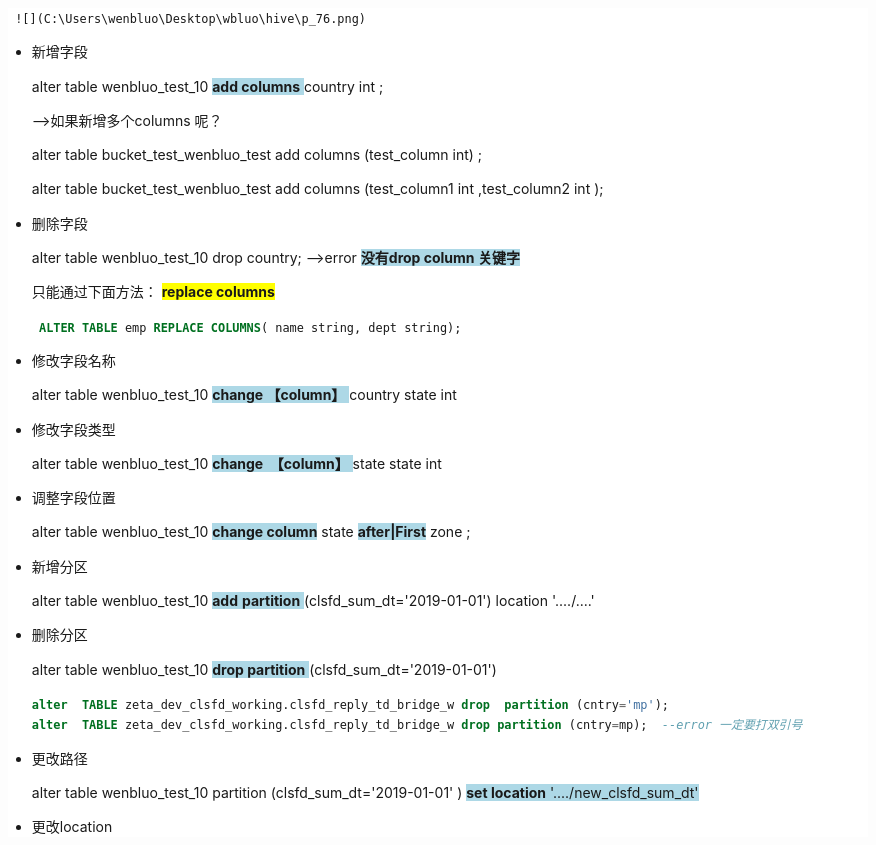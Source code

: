      ![](C:\Users\wenbluo\Desktop\wbluo\hive\p_76.png)

- 新增字段

  alter table wenbluo_test_10 <span style='background-color:lightblue'>**add columns** </span>country int ;

  -->如果新增多个columns 呢？

  alter table bucket_test_wenbluo_test add columns (test_column  int) ;

  alter table bucket_test_wenbluo_test add columns  (test_column1 int ,test_column2  int );

- 删除字段

  alter table wenbluo_test_10 drop country; -->error  <span style='background-color:lightblue'>**没有drop column 关键字**</span>

  只能通过下面方法：  <span style='background-color:yellow'>**replace columns**</span>

  ```sql
   ALTER TABLE emp REPLACE COLUMNS( name string, dept string);
  ```

- 修改字段名称

  alter table wenbluo_test_10 <span style='background-color:lightblue'>**change 【column】** </span>country state int 

- 修改字段类型

  alter table wenbluo_test_10  <span style='background-color:lightblue'>**change  【column】** </span>state state int 

- 调整字段位置

  alter table wenbluo_test_10 <span style='background-color:lightblue'>**change column**</span> state <span style='background-color:lightblue'>**after|First**</span> zone ; 

- 新增分区

  alter table wenbluo_test_10  <span style='background-color:lightblue'> **add** **partition** </span>(clsfd_sum_dt='2019-01-01')  location '..../....'

- 删除分区

  alter table wenbluo_test_10 <span style='background-color:lightblue'>**drop partition** </span>(clsfd_sum_dt='2019-01-01')

  ```sql
  alter  TABLE zeta_dev_clsfd_working.clsfd_reply_td_bridge_w drop  partition (cntry='mp');
  alter  TABLE zeta_dev_clsfd_working.clsfd_reply_td_bridge_w drop partition (cntry=mp);  --error 一定要打双引号
  ```

  

- 更改路径

  alter table wenbluo_test_10 partition (clsfd_sum_dt='2019-01-01' ) <span style='background-color:lightblue'>**set location** '..../new_clsfd_sum_dt'</span>

- 更改location

